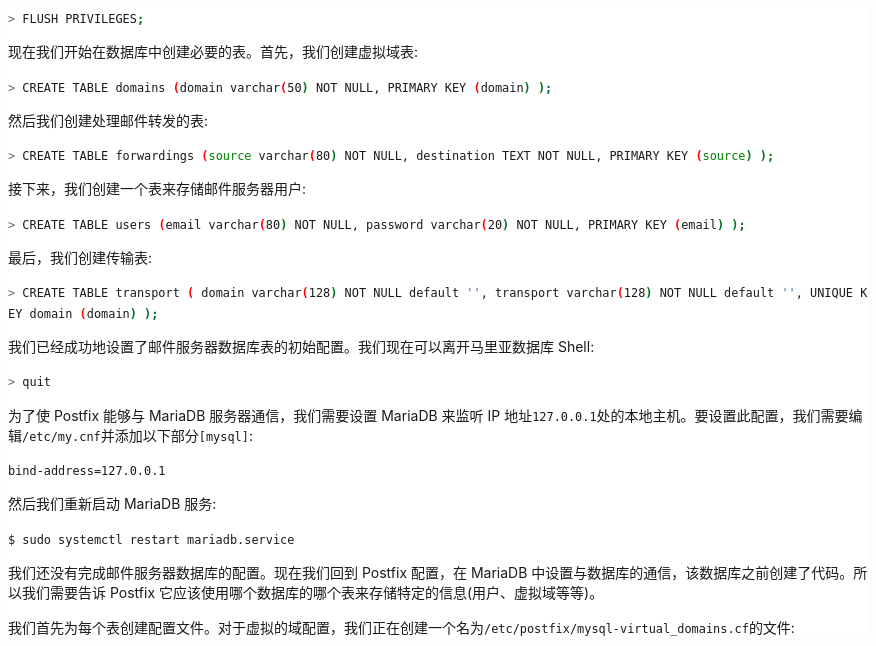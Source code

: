 ```sh
> FLUSH PRIVILEGES;

```

现在我们开始在数据库中创建必要的表。首先，我们创建虚拟域表:

```sh
> CREATE TABLE domains (domain varchar(50) NOT NULL, PRIMARY KEY (domain) );

```

然后我们创建处理邮件转发的表:

```sh
> CREATE TABLE forwardings (source varchar(80) NOT NULL, destination TEXT NOT NULL, PRIMARY KEY (source) );

```

接下来，我们创建一个表来存储邮件服务器用户:

```sh
> CREATE TABLE users (email varchar(80) NOT NULL, password varchar(20) NOT NULL, PRIMARY KEY (email) );

```

最后，我们创建传输表:

```sh
> CREATE TABLE transport ( domain varchar(128) NOT NULL default '', transport varchar(128) NOT NULL default '', UNIQUE KEY domain (domain) );

```

我们已经成功地设置了邮件服务器数据库表的初始配置。我们现在可以离开马里亚数据库 Shell:

```sh
> quit

```

为了使 Postfix 能够与 MariaDB 服务器通信，我们需要设置 MariaDB 来监听 IP 地址`127.0.0.1`处的本地主机。要设置此配置，我们需要编辑`/etc/my.cnf`并添加以下部分`[mysql]`:

```sh
bind-address=127.0.0.1
```

然后我们重新启动 MariaDB 服务:

```sh
$ sudo systemctl restart mariadb.service

```

我们还没有完成邮件服务器数据库的配置。现在我们回到 Postfix 配置，在 MariaDB 中设置与数据库的通信，该数据库之前创建了代码。所以我们需要告诉 Postfix 它应该使用哪个数据库的哪个表来存储特定的信息(用户、虚拟域等等)。

我们首先为每个表创建配置文件。对于虚拟的域配置，我们正在创建一个名为`/etc/postfix/mysql-virtual_domains.cf`的文件:

